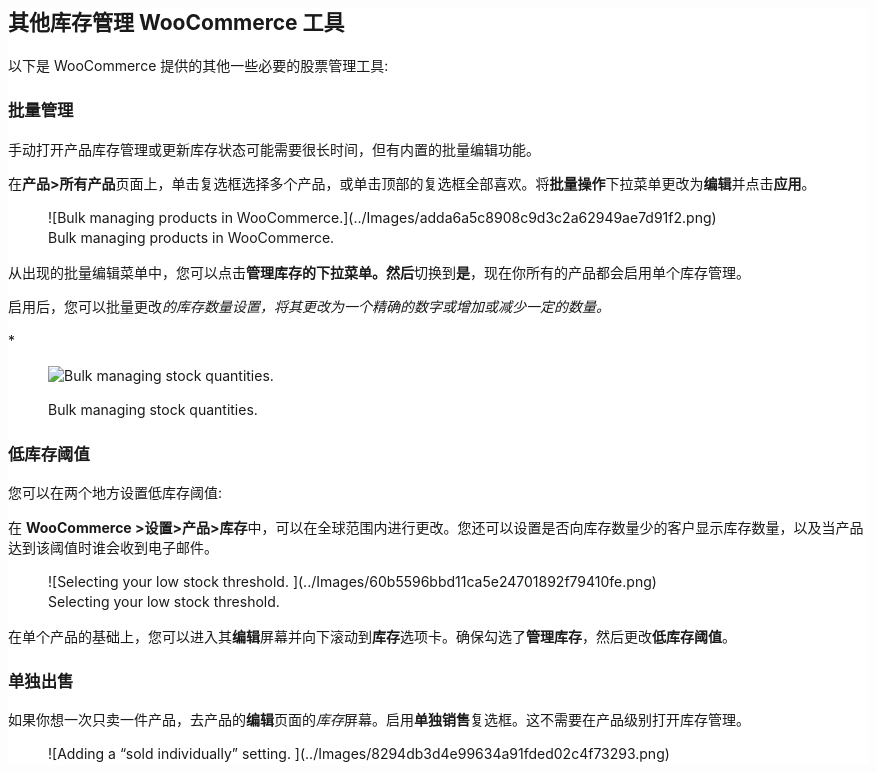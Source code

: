 </figure>

## 其他库存管理 WooCommerce 工具

以下是 WooCommerce 提供的其他一些必要的股票管理工具:

### 批量管理

手动打开产品库存管理或更新库存状态可能需要很长时间，但有内置的批量编辑功能。

在**产品>所有产品**页面上，单击复选框选择多个产品，或单击顶部的复选框全部喜欢。将**批量操作**下拉菜单更改为**编辑**并点击**应用**。

<figure id="attachment_117065" aria-describedby="caption-attachment-117065" style="width: 860px" class="wp-caption alignnone">![Bulk managing products in WooCommerce.](../Images/adda6a5c8908c9d3c2a62949ae7d91f2.png)

<figcaption id="caption-attachment-117065" class="wp-caption-text">Bulk managing products in WooCommerce.</figcaption>

</figure>

从出现的批量编辑菜单中，您可以点击**管理库存的下拉菜单。然后**切换到**是**，现在你所有的产品都会启用单个库存管理。

启用后，您可以批量更改*的库存数量设置，将其更改为一个精确的数字或增加或减少一定的数量。*

 *<figure id="attachment_117066" aria-describedby="caption-attachment-117066" style="width: 988px" class="wp-caption alignnone">![Bulk managing stock quantities. ](../Images/db4357de2821f4aabe4d6c02932f1d0b.png)

<figcaption id="caption-attachment-117066" class="wp-caption-text">Bulk managing stock quantities.</figcaption>

</figure>

### 低库存阈值

您可以在两个地方设置低库存阈值:

在 **WooCommerce >设置>产品>库存**中，可以在全球范围内进行更改。您还可以设置是否向库存数量少的客户显示库存数量，以及当产品达到该阈值时谁会收到电子邮件。

<figure id="attachment_117067" aria-describedby="caption-attachment-117067" style="width: 900px" class="wp-caption alignnone">![Selecting your low stock threshold. ](../Images/60b5596bbd11ca5e24701892f79410fe.png)

<figcaption id="caption-attachment-117067" class="wp-caption-text">Selecting your low stock threshold.</figcaption>

</figure>

在单个产品的基础上，您可以进入其**编辑**屏幕并向下滚动到**库存**选项卡。确保勾选了**管理库存**，然后更改**低库存阈值**。

### 单独出售

如果你想一次只卖一件产品，去产品的**编辑**页面的*库存*屏幕。启用**单独销售**复选框。这不需要在产品级别打开库存管理。

<figure id="attachment_117068" aria-describedby="caption-attachment-117068" style="width: 1026px" class="wp-caption alignnone">![Adding a “sold individually” setting. ](../Images/8294db3d4e99634a91fded02c4f73293.png)
